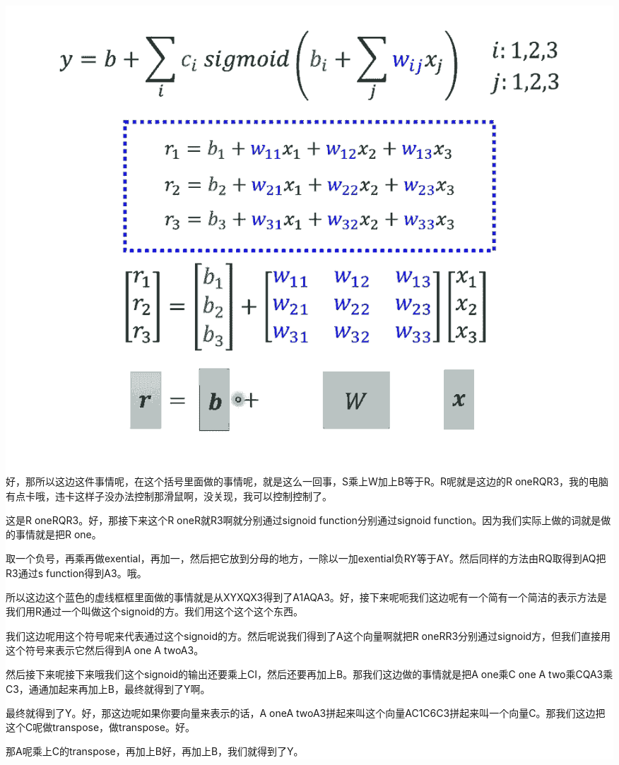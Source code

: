 ![](img/a7cc819431e29080810f108d3b7f02cd_7.png)

好，那所以这边这件事情呢，在这个括号里面做的事情呢，就是这么一回事，S乘上W加上B等于R。R呢就是这边的R oneRQR3，我的电脑有点卡哦，违卡这样子没办法控制那滑鼠啊，没关现，我可以控制控制了。

这是R oneRQR3。好，那接下来这个R oneR就R3啊就分别通过signoid function分别通过signoid function。因为我们实际上做的词就是做的事情就是把R one。

取一个负号，再乘再做exential，再加一，然后把它放到分母的地方，一除以一加exential负RY等于AY。然后同样的方法由RQ取得到AQ把R3通过s function得到A3。哦。

所以这边这个蓝色的虚线框框里面做的事情就是从XYXQX3得到了A1AQA3。好，接下来呢呃我们这边呢有一个简有一个简洁的表示方法是我们用R通过一个叫做这个signoid的方。我们用这个这个这个东西。

我们这边呢用这个符号呢来代表通过这个signoid的方。然后呢说我们得到了A这个向量啊就把R oneRR3分别通过signoid方，但我们直接用这个符号来表示它然后得到A one A twoA3。

然后接下来呢接下来哦我们这个signoid的输出还要乘上CI，然后还要再加上B。那我们这边做的事情就是把A one乘C one A two乘CQA3乘C3，通通加起来再加上B，最终就得到了Y啊。

最终就得到了Y。好，那这边呢如果你要向量来表示的话，A oneA twoA3拼起来叫这个向量AC1C6C3拼起来叫一个向量C。那我们这边把这个C呢做transpose，做transpose。好。

那A呢乘上C的transpose，再加上B好，再加上B，我们就得到了Y。
